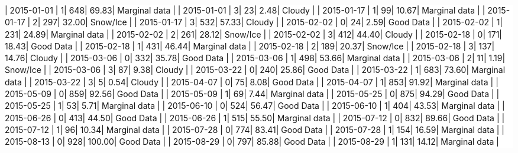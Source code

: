 | 2015-01-01 |       1|  648|   69.83| Marginal data |
| 2015-01-01 |       3|   23|    2.48| Cloudy        |
| 2015-01-17 |       1|   99|   10.67| Marginal data |
| 2015-01-17 |       2|  297|   32.00| Snow/Ice      |
| 2015-01-17 |       3|  532|   57.33| Cloudy        |
| 2015-02-02 |       0|   24|    2.59| Good Data     |
| 2015-02-02 |       1|  231|   24.89| Marginal data |
| 2015-02-02 |       2|  261|   28.12| Snow/Ice      |
| 2015-02-02 |       3|  412|   44.40| Cloudy        |
| 2015-02-18 |       0|  171|   18.43| Good Data     |
| 2015-02-18 |       1|  431|   46.44| Marginal data |
| 2015-02-18 |       2|  189|   20.37| Snow/Ice      |
| 2015-02-18 |       3|  137|   14.76| Cloudy        |
| 2015-03-06 |       0|  332|   35.78| Good Data     |
| 2015-03-06 |       1|  498|   53.66| Marginal data |
| 2015-03-06 |       2|   11|    1.19| Snow/Ice      |
| 2015-03-06 |       3|   87|    9.38| Cloudy        |
| 2015-03-22 |       0|  240|   25.86| Good Data     |
| 2015-03-22 |       1|  683|   73.60| Marginal data |
| 2015-03-22 |       3|    5|    0.54| Cloudy        |
| 2015-04-07 |       0|   75|    8.08| Good Data     |
| 2015-04-07 |       1|  853|   91.92| Marginal data |
| 2015-05-09 |       0|  859|   92.56| Good Data     |
| 2015-05-09 |       1|   69|    7.44| Marginal data |
| 2015-05-25 |       0|  875|   94.29| Good Data     |
| 2015-05-25 |       1|   53|    5.71| Marginal data |
| 2015-06-10 |       0|  524|   56.47| Good Data     |
| 2015-06-10 |       1|  404|   43.53| Marginal data |
| 2015-06-26 |       0|  413|   44.50| Good Data     |
| 2015-06-26 |       1|  515|   55.50| Marginal data |
| 2015-07-12 |       0|  832|   89.66| Good Data     |
| 2015-07-12 |       1|   96|   10.34| Marginal data |
| 2015-07-28 |       0|  774|   83.41| Good Data     |
| 2015-07-28 |       1|  154|   16.59| Marginal data |
| 2015-08-13 |       0|  928|  100.00| Good Data     |
| 2015-08-29 |       0|  797|   85.88| Good Data     |
| 2015-08-29 |       1|  131|   14.12| Marginal data |